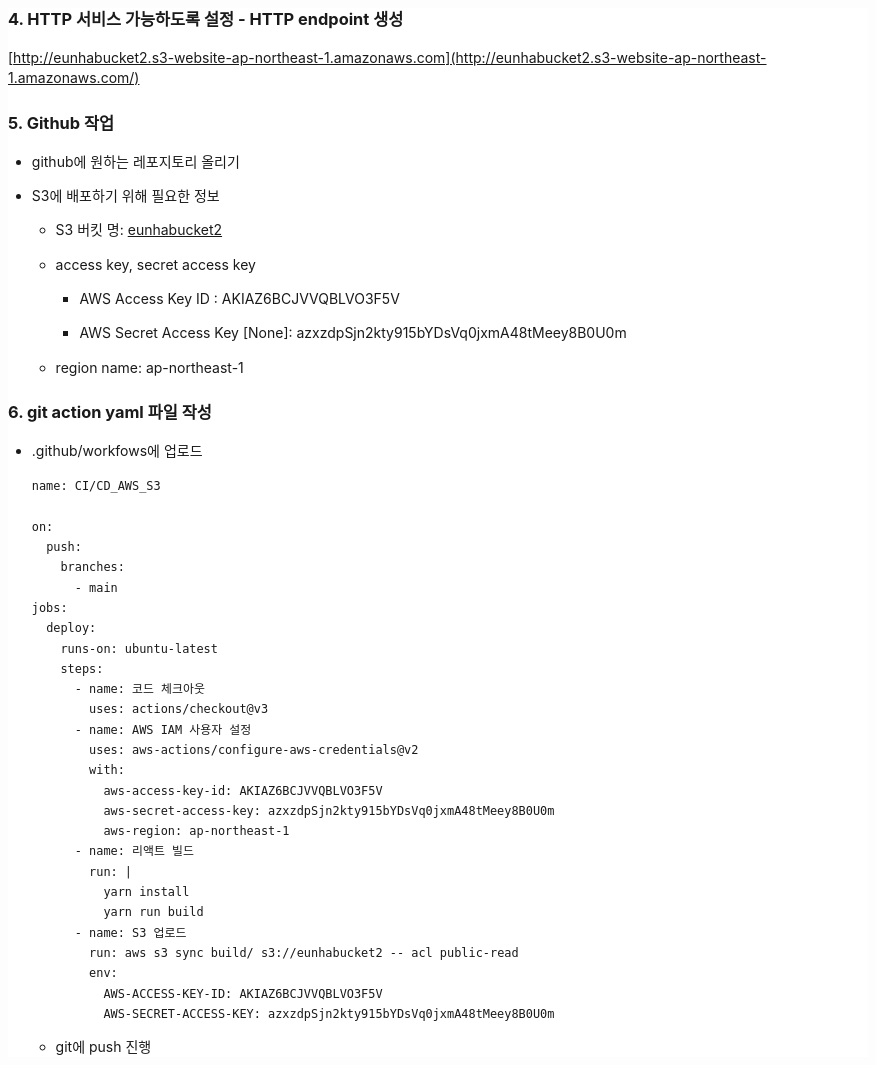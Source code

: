 
### 4\. HTTP 서비스 가능하도록 설정 - HTTP endpoint 생성

[http://eunhabucket2.s3-website-ap-northeast-1.amazonaws.com](http://eunhabucket2.s3-website-ap-northeast-1.amazonaws.com/)

### 5\. Github 작업

*   github에 원하는 레포지토리 올리기

*   S3에 배포하기 위해 필요한 정보
    
    *   S3 버킷 명: [eunhabucket2](https://s3.console.aws.amazon.com/s3/buckets/eunhabucket2?region=us-east-1)
    
    *   access key, secret access key
        
        *   AWS Access Key ID : AKIAZ6BCJVVQBLVO3F5V
        
        *   AWS Secret Access Key \[None\]: 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
    
    *   region name: ap-northeast-1

### 6\. git action yaml 파일 작성

*   .github/workfows에 업로드
    
        name: CI/CD_AWS_S3
        
        on:
          push:
            branches:
              - main
        jobs:
          deploy:
            runs-on: ubuntu-latest
            steps:
              - name: 코드 체크아웃
                uses: actions/checkout@v3
              - name: AWS IAM 사용자 설정
                uses: aws-actions/configure-aws-credentials@v2
                with:
                  aws-access-key-id: AKIAZ6BCJVVQBLVO3F5V
                  aws-secret-access-key: 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
                  aws-region: ap-northeast-1
              - name: 리액트 빌드
                run: |
                  yarn install
                  yarn run build
              - name: S3 업로드
                run: aws s3 sync build/ s3://eunhabucket2 -- acl public-read
                env:
                  AWS-ACCESS-KEY-ID: AKIAZ6BCJVVQBLVO3F5V
                  AWS-SECRET-ACCESS-KEY: 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
    
    *   git에 push 진행
        